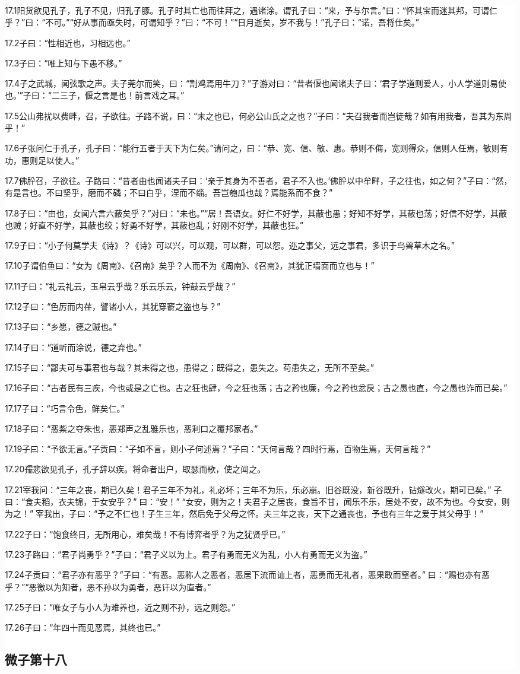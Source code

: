17.1阳货欲见孔子，孔子不见，归孔子豚。孔子时其亡也而往拜之，遇诸涂。谓孔子曰：“来，予与尔言。”曰：“怀其宝而迷其邦，可谓仁乎？”曰：“不可。”“好从事而亟失时，可谓知乎？”曰：“不可！”“日月逝矣，岁不我与！”孔子曰：“诺，吾将仕矣。”

17.2子曰：“性相近也，习相远也。”

17.3子曰：“唯上知与下愚不移。”

17.4子之武城，闻弦歌之声。夫子莞尔而笑，曰：“割鸡焉用牛刀？”子游对曰：“昔者偃也闻诸夫子曰：‘君子学道则爱人，小人学道则易使也。’”子曰：“二三子，偃之言是也！前言戏之耳。”

17.5公山弗扰以费畔，召，子欲往。子路不说，曰：“末之也已，何必公山氏之之也？”子曰：“夫召我者而岂徒哉？如有用我者，吾其为东周乎！”

17.6子张问仁于孔子，孔子曰：“能行五者于天下为仁矣。”请问之，曰：“恭、宽、信、敏、惠。恭则不侮，宽则得众，信则人任焉，敏则有功，惠则足以使人。”

17.7佛肸召，子欲往。子路曰：“昔者由也闻诸夫子曰：‘亲于其身为不善者，君子不入也。’佛肸以中牟畔，子之往也，如之何？”子曰：“然，有是言也。不曰坚乎，磨而不磷；不曰白乎，涅而不缁。吾岂匏瓜也哉？焉能系而不食？”

17.8子曰：“由也，女闻六言六蔽矣乎？”对曰：“未也。”“居！吾语女。好仁不好学，其蔽也愚；好知不好学，其蔽也荡；好信不好学，其蔽也贼；好直不好学，其蔽也绞；好勇不好学，其蔽也乱；好刚不好学，其蔽也狂。”

17.9子曰：“小子何莫学夫《诗》？《诗》可以兴，可以观，可以群，可以怨。迩之事父，远之事君，多识于鸟兽草木之名。”

17.10子谓伯鱼曰：“女为《周南》、《召南》矣乎？人而不为《周南》、《召南》，其犹正墙面而立也与！”

17.11子曰：“礼云礼云，玉帛云乎哉？乐云乐云，钟鼓云乎哉？”

17.12子曰：“色厉而内荏，譬诸小人，其犹穿窬之盗也与？”

17.13子曰：“乡愿，德之贼也。”

17.14子曰：“道听而涂说，德之弃也。”

17.15子曰：“鄙夫可与事君也与哉？其未得之也，患得之；既得之，患失之。苟患失之，无所不至矣。”

17.16子曰：“古者民有三疾，今也或是之亡也。古之狂也肆，今之狂也荡；古之矜也廉，今之矜也忿戾；古之愚也直，今之愚也诈而已矣。”

17.17子曰：“巧言令色，鲜矣仁。”

17.18子曰：“恶紫之夺朱也，恶郑声之乱雅乐也，恶利口之覆邦家者。”

17.19子曰：“予欲无言。”子贡曰：“子如不言，则小子何述焉？”子曰：“天何言哉？四时行焉，百物生焉，天何言哉？”

17.20孺悲欲见孔子，孔子辞以疾。将命者出户，取瑟而歌，使之闻之。

17.21宰我问：“三年之丧，期已久矣！君子三年不为礼，礼必坏；三年不为乐，乐必崩。旧谷既没，新谷既升，钻燧改火，期可已矣。”
子曰：“食夫稻，衣夫锦，于女安乎？”
曰：“安！”
“女安，则为之！夫君子之居丧，食旨不甘，闻乐不乐，居处不安，故不为也。今女安，则为之！”
宰我出，子曰：“予之不仁也！子生三年，然后免于父母之怀。夫三年之丧，天下之通丧也，予也有三年之爱于其父母乎！”

17.22子曰：“饱食终日，无所用心，难矣哉！不有博弈者乎？为之犹贤乎已。”

17.23子路曰：“君子尚勇乎？”子曰：“君子义以为上。君子有勇而无义为乱，小人有勇而无义为盗。”

17.24子贡曰：“君子亦有恶乎？”子曰：“有恶。恶称人之恶者，恶居下流而讪上者，恶勇而无礼者，恶果敢而窒者。”
曰：“赐也亦有恶乎？”“恶徼以为知者，恶不孙以为勇者，恶讦以为直者。”

17.25子曰：“唯女子与小人为难养也，近之则不孙，远之则怨。”

17.26子曰：“年四十而见恶焉，其终也已。”

## 微子第十八
